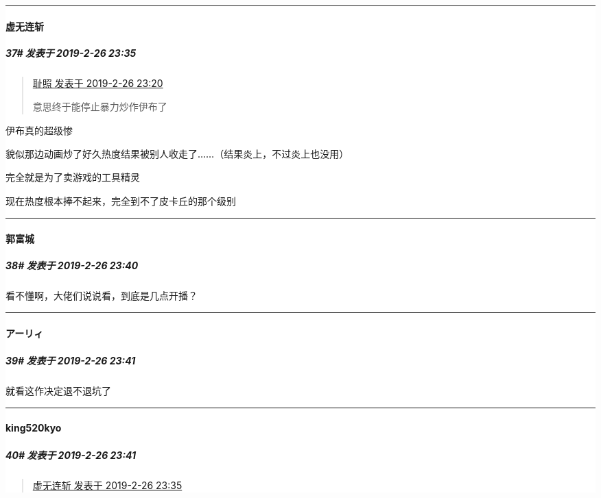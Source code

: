
-----

####  虚无连斩  
##### 37#       发表于 2019-2-26 23:35



<blockquote><a href="httphttps://bbs.saraba1st.com/2b/forum.php?mod=redirect&amp;goto=findpost&amp;pid=42734456&amp;ptid=1813626" target="_blank">耻照 发表于 2019-2-26 23:20</a>

意思终于能停止暴力炒作伊布了</blockquote>
伊布真的超级惨

貌似那边动画炒了好久热度结果被别人收走了……（结果炎上，不过炎上也没用）

完全就是为了卖游戏的工具精灵

现在热度根本捧不起来，完全到不了皮卡丘的那个级别







-----

####  郭富城  
##### 38#       发表于 2019-2-26 23:40




看不懂啊，大佬们说说看，到底是几点开播？







-----

####  アーリィ  
##### 39#       发表于 2019-2-26 23:41




就看这作决定退不退坑了







-----

####  king520kyo  
##### 40#       发表于 2019-2-26 23:41



<blockquote><a href="httphttps://bbs.saraba1st.com/2b/forum.php?mod=redirect&amp;goto=findpost&amp;pid=42734631&amp;ptid=1813626" target="_blank">虚无连斩 发表于 2019-2-26 23:35</a>
